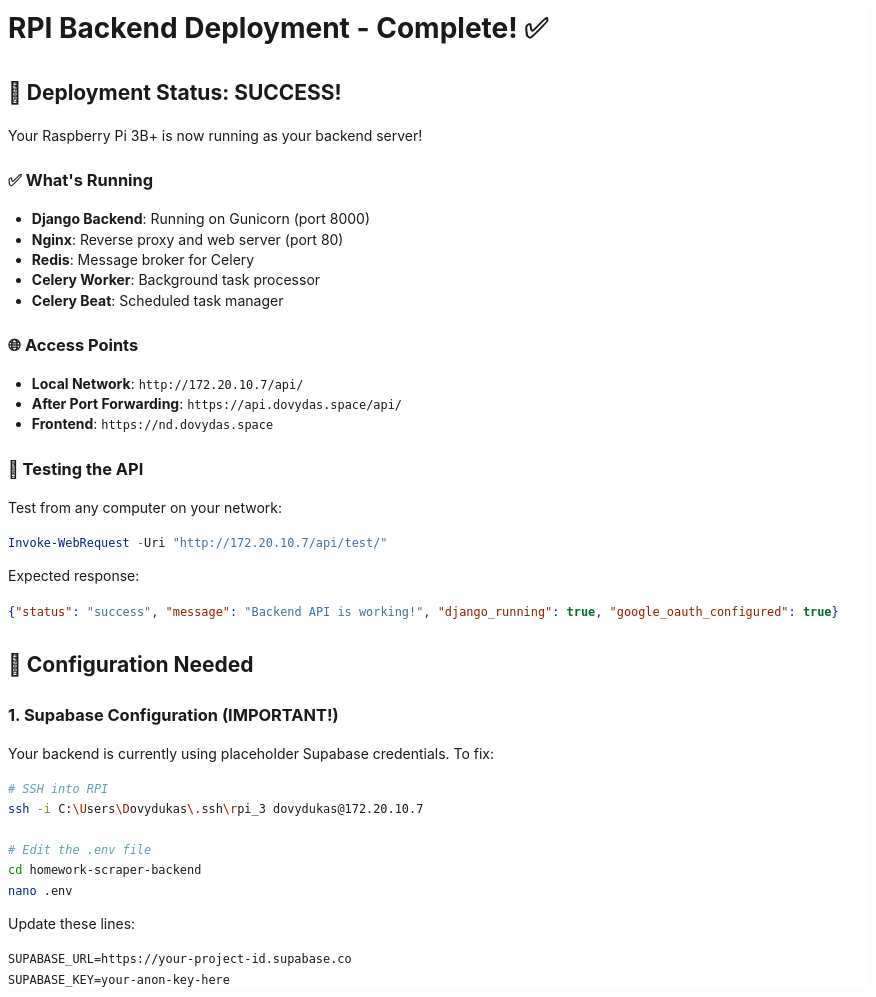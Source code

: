 # RPI Backend Deployment - Complete! ✅

## 🎉 Deployment Status: SUCCESS!

Your Raspberry Pi 3B+ is now running as your backend server!

### ✅ What's Running

- **Django Backend**: Running on Gunicorn (port 8000)
- **Nginx**: Reverse proxy and web server (port 80)
- **Redis**: Message broker for Celery
- **Celery Worker**: Background task processor
- **Celery Beat**: Scheduled task manager

### 🌐 Access Points

- **Local Network**: `http://172.20.10.7/api/`
- **After Port Forwarding**: `https://api.dovydas.space/api/`
- **Frontend**: `https://nd.dovydas.space`

### 🔧 Testing the API

Test from any computer on your network:
```powershell
Invoke-WebRequest -Uri "http://172.20.10.7/api/test/"
```

Expected response:
```json
{"status": "success", "message": "Backend API is working!", "django_running": true, "google_oauth_configured": true}
```

## 📝 Configuration Needed

### 1. Supabase Configuration (IMPORTANT!)

Your backend is currently using placeholder Supabase credentials. To fix:

```bash
# SSH into RPI
ssh -i C:\Users\Dovydukas\.ssh\rpi_3 dovydukas@172.20.10.7

# Edit the .env file
cd homework-scraper-backend
nano .env
```

Update these lines:
```env
SUPABASE_URL=https://your-project-id.supabase.co
SUPABASE_KEY=your-anon-key-here
```
